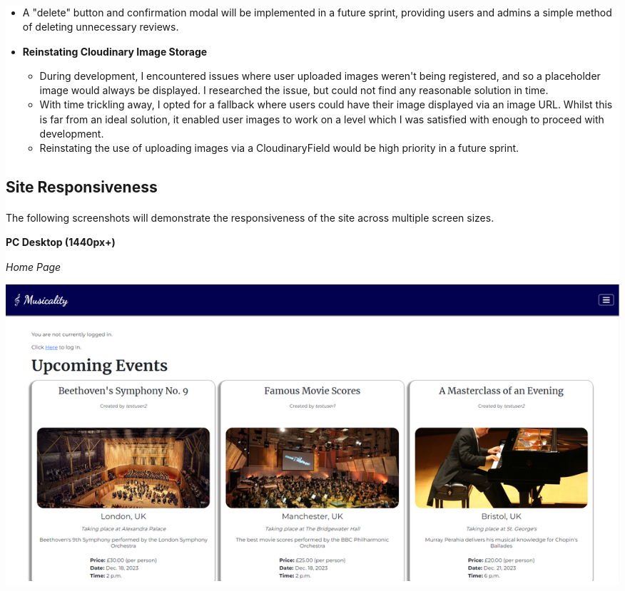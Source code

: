   - A "delete" button and confirmation modal will be implemented in a future sprint, providing users and admins a simple method of deleting unnecessary reviews.

- **Reinstating Cloudinary Image Storage**

  - During development, I encountered issues where user uploaded images weren't being registered, and so a placeholder image would always be displayed. I researched the issue, but could not find any reasonable solution in time.
  - With time trickling away, I opted for a fallback where users could have their image displayed via an image URL. Whilst this is far from an ideal solution, it enabled user images to work on a level which I was satisfied with enough to proceed with development.
  - Reinstating the use of uploading images via a CloudinaryField would be high priority in a future sprint.

## Site Responsiveness

The following screenshots will demonstrate the responsiveness of the site across multiple screen sizes.

**PC Desktop (1440px+)**

*Home Page*

![Desktop Home Top](documentation/desktop-home-1.png)
